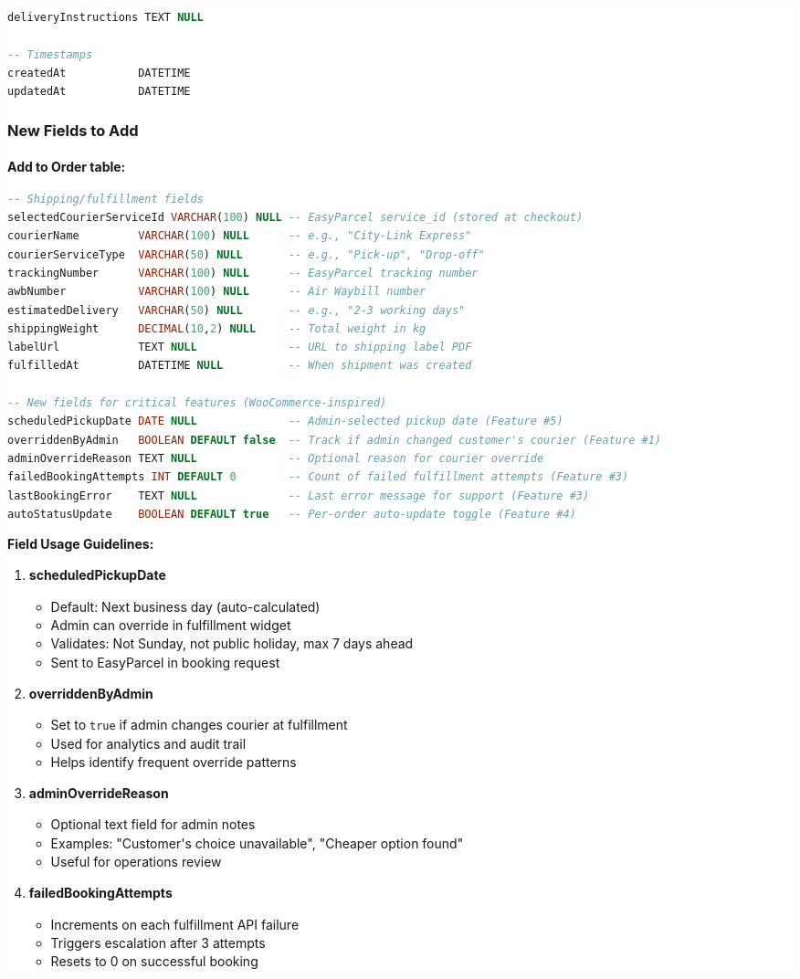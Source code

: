 ```sql
deliveryInstructions TEXT NULL

-- Timestamps
createdAt           DATETIME
updatedAt           DATETIME
```

### New Fields to Add

**Add to Order table:**
```sql
-- Shipping/fulfillment fields
selectedCourierServiceId VARCHAR(100) NULL -- EasyParcel service_id (stored at checkout)
courierName         VARCHAR(100) NULL      -- e.g., "City-Link Express"
courierServiceType  VARCHAR(50) NULL       -- e.g., "Pick-up", "Drop-off"
trackingNumber      VARCHAR(100) NULL      -- EasyParcel tracking number
awbNumber           VARCHAR(100) NULL      -- Air Waybill number
estimatedDelivery   VARCHAR(50) NULL       -- e.g., "2-3 working days"
shippingWeight      DECIMAL(10,2) NULL     -- Total weight in kg
labelUrl            TEXT NULL              -- URL to shipping label PDF
fulfilledAt         DATETIME NULL          -- When shipment was created

-- New fields for critical features (WooCommerce-inspired)
scheduledPickupDate DATE NULL              -- Admin-selected pickup date (Feature #5)
overriddenByAdmin   BOOLEAN DEFAULT false  -- Track if admin changed customer's courier (Feature #1)
adminOverrideReason TEXT NULL              -- Optional reason for courier override
failedBookingAttempts INT DEFAULT 0        -- Count of failed fulfillment attempts (Feature #3)
lastBookingError    TEXT NULL              -- Last error message for support (Feature #3)
autoStatusUpdate    BOOLEAN DEFAULT true   -- Per-order auto-update toggle (Feature #4)
```

**Field Usage Guidelines:**

1. **scheduledPickupDate**
   - Default: Next business day (auto-calculated)
   - Admin can override in fulfillment widget
   - Validates: Not Sunday, not public holiday, max 7 days ahead
   - Sent to EasyParcel in booking request

2. **overriddenByAdmin**
   - Set to `true` if admin changes courier at fulfillment
   - Used for analytics and audit trail
   - Helps identify frequent override patterns

3. **adminOverrideReason**
   - Optional text field for admin notes
   - Examples: "Customer's choice unavailable", "Cheaper option found"
   - Useful for operations review

4. **failedBookingAttempts**
   - Increments on each fulfillment API failure
   - Triggers escalation after 3 attempts
   - Resets to 0 on successful booking
